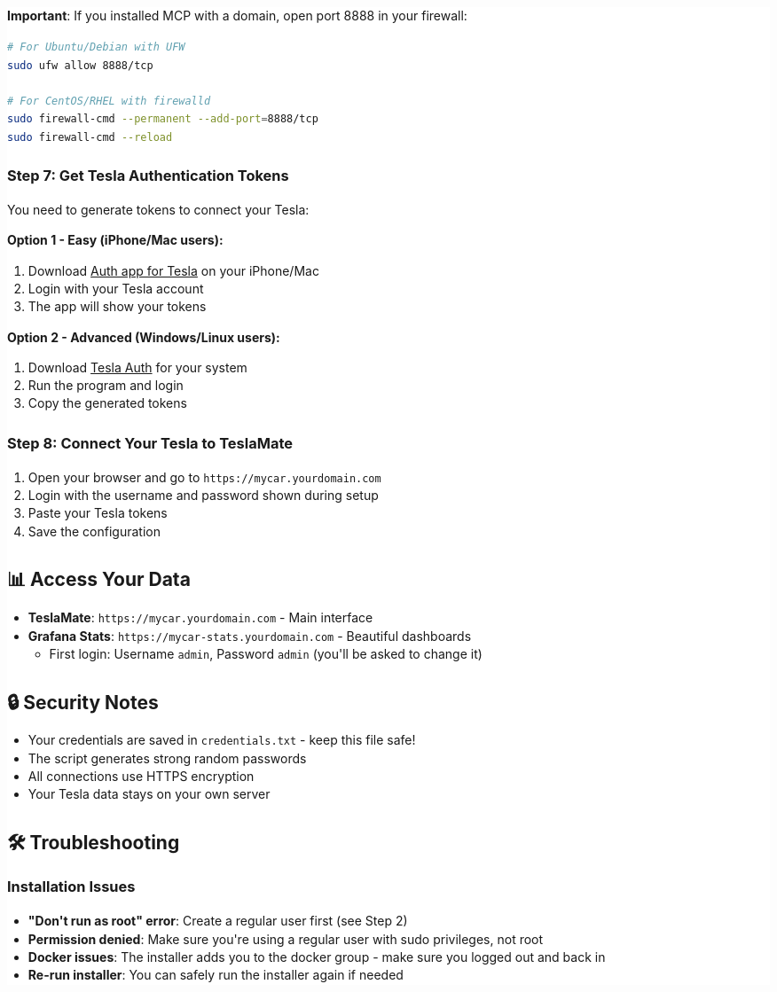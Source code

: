 **Important**: If you installed MCP with a domain, open port 8888 in your firewall:
```bash
# For Ubuntu/Debian with UFW
sudo ufw allow 8888/tcp

# For CentOS/RHEL with firewalld
sudo firewall-cmd --permanent --add-port=8888/tcp
sudo firewall-cmd --reload
```

### Step 7: Get Tesla Authentication Tokens

You need to generate tokens to connect your Tesla:

**Option 1 - Easy (iPhone/Mac users):**
1. Download [Auth app for Tesla](https://apps.apple.com/us/app/auth-app-for-tesla/id1552058613) on your iPhone/Mac
2. Login with your Tesla account
3. The app will show your tokens

**Option 2 - Advanced (Windows/Linux users):**
1. Download [Tesla Auth](https://github.com/adriankumpf/tesla_auth/releases) for your system
2. Run the program and login
3. Copy the generated tokens

### Step 8: Connect Your Tesla to TeslaMate

1. Open your browser and go to `https://mycar.yourdomain.com`
2. Login with the username and password shown during setup
3. Paste your Tesla tokens
4. Save the configuration

## 📊 Access Your Data

- **TeslaMate**: `https://mycar.yourdomain.com` - Main interface
- **Grafana Stats**: `https://mycar-stats.yourdomain.com` - Beautiful dashboards
  - First login: Username `admin`, Password `admin` (you'll be asked to change it)

## 🔒 Security Notes

- Your credentials are saved in `credentials.txt` - keep this file safe!
- The script generates strong random passwords
- All connections use HTTPS encryption
- Your Tesla data stays on your own server

## 🛠️ Troubleshooting

### Installation Issues
- **"Don't run as root" error**: Create a regular user first (see Step 2)
- **Permission denied**: Make sure you're using a regular user with sudo privileges, not root
- **Docker issues**: The installer adds you to the docker group - make sure you logged out and back in
- **Re-run installer**: You can safely run the installer again if needed
